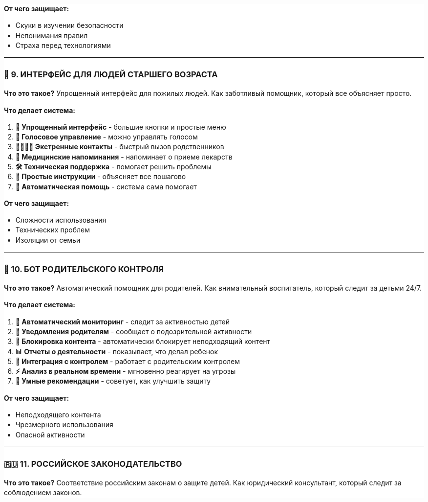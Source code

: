 **От чего защищает:**
- Скуки в изучении безопасности
- Непонимания правил
- Страха перед технологиями

---

### 👴 9. ИНТЕРФЕЙС ДЛЯ ЛЮДЕЙ СТАРШЕГО ВОЗРАСТА

**Что это такое?**
Упрощенный интерфейс для пожилых людей. Как заботливый помощник, который все объясняет просто.

**Что делает система:**
1. **🔘 Упрощенный интерфейс** - большие кнопки и простые меню
2. **🎤 Голосовое управление** - можно управлять голосом
3. **👨‍👩‍👧‍👦 Экстренные контакты** - быстрый вызов родственников
4. **💊 Медицинские напоминания** - напоминает о приеме лекарств
5. **🛠️ Техническая поддержка** - помогает решить проблемы
6. **📖 Простые инструкции** - объясняет все пошагово
7. **🤖 Автоматическая помощь** - система сама помогает

**От чего защищает:**
- Сложности использования
- Технических проблем
- Изоляции от семьи

---

### 🤖 10. БОТ РОДИТЕЛЬСКОГО КОНТРОЛЯ

**Что это такое?**
Автоматический помощник для родителей. Как внимательный воспитатель, который следит за детьми 24/7.

**Что делает система:**
1. **👀 Автоматический мониторинг** - следит за активностью детей
2. **📱 Уведомления родителям** - сообщает о подозрительной активности
3. **🚫 Блокировка контента** - автоматически блокирует неподходящий контент
4. **📊 Отчеты о деятельности** - показывает, что делал ребенок
5. **🔗 Интеграция с контролем** - работает с родительским контролем
6. **⚡ Анализ в реальном времени** - мгновенно реагирует на угрозы
7. **🎯 Умные рекомендации** - советует, как улучшить защиту

**От чего защищает:**
- Неподходящего контента
- Чрезмерного использования
- Опасной активности

---

### 🇷🇺 11. РОССИЙСКОЕ ЗАКОНОДАТЕЛЬСТВО

**Что это такое?**
Соответствие российским законам о защите детей. Как юридический консультант, который следит за соблюдением законов.

